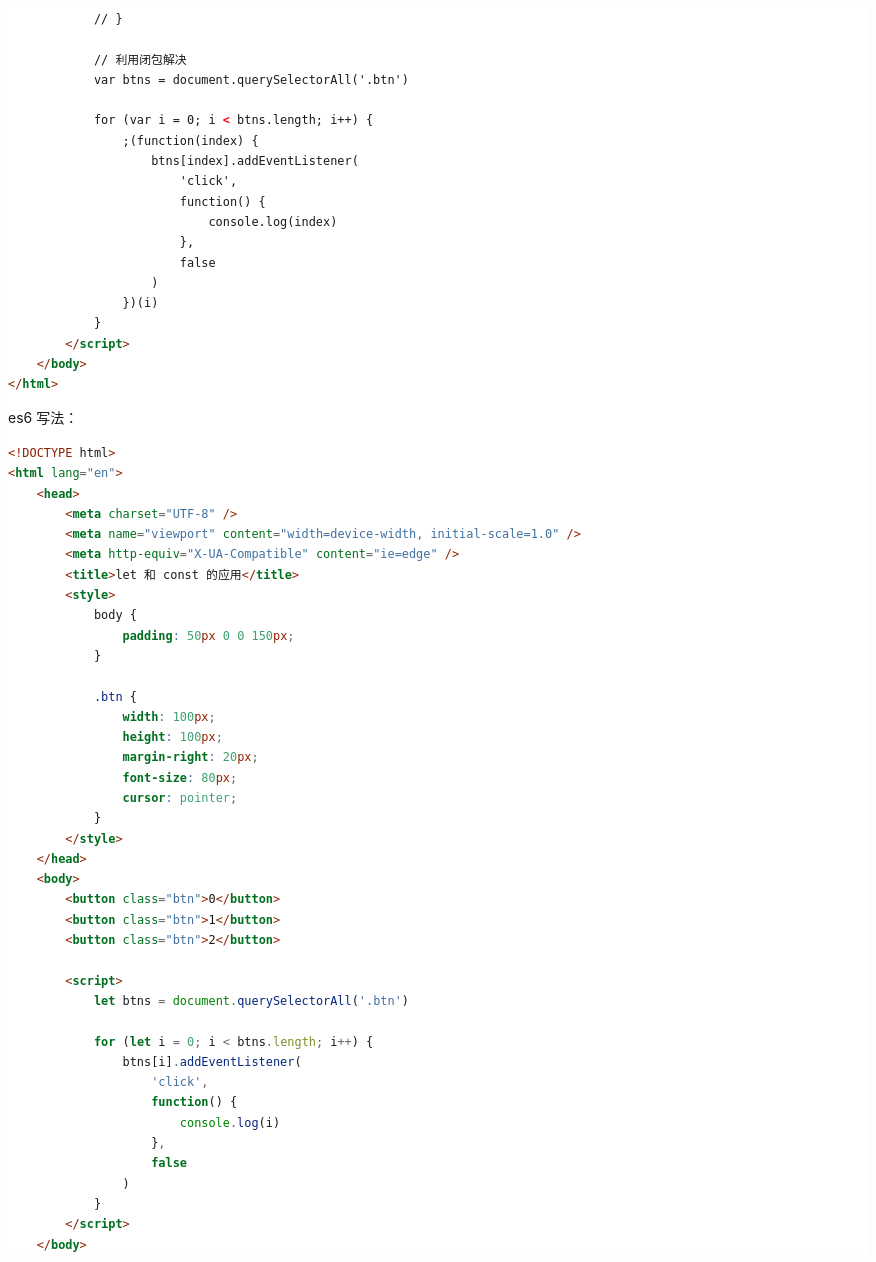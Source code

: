 ```html
            // }

            // 利用闭包解决
            var btns = document.querySelectorAll('.btn')

            for (var i = 0; i < btns.length; i++) {
                ;(function(index) {
                    btns[index].addEventListener(
                        'click',
                        function() {
                            console.log(index)
                        },
                        false
                    )
                })(i)
            }
        </script>
    </body>
</html>
```

es6 写法：

```html
<!DOCTYPE html>
<html lang="en">
    <head>
        <meta charset="UTF-8" />
        <meta name="viewport" content="width=device-width, initial-scale=1.0" />
        <meta http-equiv="X-UA-Compatible" content="ie=edge" />
        <title>let 和 const 的应用</title>
        <style>
            body {
                padding: 50px 0 0 150px;
            }

            .btn {
                width: 100px;
                height: 100px;
                margin-right: 20px;
                font-size: 80px;
                cursor: pointer;
            }
        </style>
    </head>
    <body>
        <button class="btn">0</button>
        <button class="btn">1</button>
        <button class="btn">2</button>

        <script>
            let btns = document.querySelectorAll('.btn')

            for (let i = 0; i < btns.length; i++) {
                btns[i].addEventListener(
                    'click',
                    function() {
                        console.log(i)
                    },
                    false
                )
            }
        </script>
    </body>
```